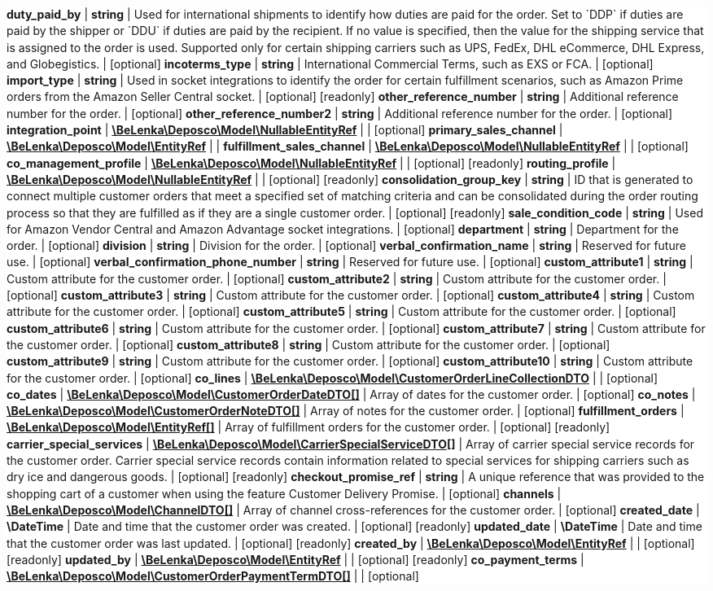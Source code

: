 **duty_paid_by** | **string** | Used for international shipments to identify how duties are paid for the order. Set to &#x60;DDP&#x60; if duties are paid by the shipper or &#x60;DDU&#x60; if duties are paid by the recipient. If no value is specified, then the value for the shipping service that is assigned to the order is used. Supported only for certain shipping carriers such as UPS, FedEx, DHL eCommerce, DHL Express, and Globegistics. | [optional]
**incoterms_type** | **string** | International Commercial Terms, such as EXS or FCA. | [optional]
**import_type** | **string** | Used in socket integrations to identify the order for certain fulfillment scenarios, such as Amazon Prime orders from the Amazon Seller Central socket. | [optional] [readonly]
**other_reference_number** | **string** | Additional reference number for the order. | [optional]
**other_reference_number2** | **string** | Additional reference number for the order. | [optional]
**integration_point** | [**\BeLenka\Deposco\Model\NullableEntityRef**](NullableEntityRef.md) |  | [optional]
**primary_sales_channel** | [**\BeLenka\Deposco\Model\EntityRef**](EntityRef.md) |  |
**fulfillment_sales_channel** | [**\BeLenka\Deposco\Model\NullableEntityRef**](NullableEntityRef.md) |  | [optional]
**co_management_profile** | [**\BeLenka\Deposco\Model\NullableEntityRef**](NullableEntityRef.md) |  | [optional] [readonly]
**routing_profile** | [**\BeLenka\Deposco\Model\NullableEntityRef**](NullableEntityRef.md) |  | [optional] [readonly]
**consolidation_group_key** | **string** | ID that is generated to connect multiple customer orders that meet a specified set of matching criteria and can be consolidated during the order routing process so that they are fulfilled as if they are a single customer order. | [optional] [readonly]
**sale_condition_code** | **string** | Used for Amazon Vendor Central and Amazon Advantage socket integrations. | [optional]
**department** | **string** | Department for the order. | [optional]
**division** | **string** | Division for the order. | [optional]
**verbal_confirmation_name** | **string** | Reserved for future use. | [optional]
**verbal_confirmation_phone_number** | **string** | Reserved for future use. | [optional]
**custom_attribute1** | **string** | Custom attribute for the customer order. | [optional]
**custom_attribute2** | **string** | Custom attribute for the customer order. | [optional]
**custom_attribute3** | **string** | Custom attribute for the customer order. | [optional]
**custom_attribute4** | **string** | Custom attribute for the customer order. | [optional]
**custom_attribute5** | **string** | Custom attribute for the customer order. | [optional]
**custom_attribute6** | **string** | Custom attribute for the customer order. | [optional]
**custom_attribute7** | **string** | Custom attribute for the customer order. | [optional]
**custom_attribute8** | **string** | Custom attribute for the customer order. | [optional]
**custom_attribute9** | **string** | Custom attribute for the customer order. | [optional]
**custom_attribute10** | **string** | Custom attribute for the customer order. | [optional]
**co_lines** | [**\BeLenka\Deposco\Model\CustomerOrderLineCollectionDTO**](CustomerOrderLineCollectionDTO.md) |  | [optional]
**co_dates** | [**\BeLenka\Deposco\Model\CustomerOrderDateDTO[]**](CustomerOrderDateDTO.md) | Array of dates for the customer order. | [optional]
**co_notes** | [**\BeLenka\Deposco\Model\CustomerOrderNoteDTO[]**](CustomerOrderNoteDTO.md) | Array of notes for the customer order. | [optional]
**fulfillment_orders** | [**\BeLenka\Deposco\Model\EntityRef[]**](EntityRef.md) | Array of fulfillment orders for the customer order. | [optional] [readonly]
**carrier_special_services** | [**\BeLenka\Deposco\Model\CarrierSpecialServiceDTO[]**](CarrierSpecialServiceDTO.md) | Array of carrier special service records for the customer order. Carrier special service records contain information related to special services for shipping carriers such as dry ice and dangerous goods. | [optional] [readonly]
**checkout_promise_ref** | **string** | A unique reference that was provided to the shopping cart of a customer when using the feature Customer Delivery Promise. | [optional]
**channels** | [**\BeLenka\Deposco\Model\ChannelDTO[]**](ChannelDTO.md) | Array of channel cross-references for the customer order. | [optional]
**created_date** | **\DateTime** | Date and time that the customer order was created. | [optional] [readonly]
**updated_date** | **\DateTime** | Date and time that the customer order was last updated. | [optional] [readonly]
**created_by** | [**\BeLenka\Deposco\Model\EntityRef**](EntityRef.md) |  | [optional] [readonly]
**updated_by** | [**\BeLenka\Deposco\Model\EntityRef**](EntityRef.md) |  | [optional] [readonly]
**co_payment_terms** | [**\BeLenka\Deposco\Model\CustomerOrderPaymentTermDTO[]**](CustomerOrderPaymentTermDTO.md) |  | [optional]